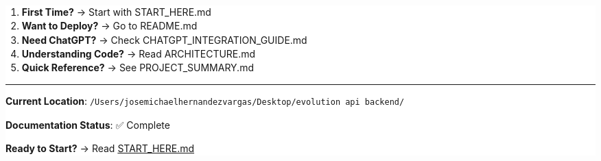 1. **First Time?** → Start with START_HERE.md
2. **Want to Deploy?** → Go to README.md
3. **Need ChatGPT?** → Check CHATGPT_INTEGRATION_GUIDE.md
4. **Understanding Code?** → Read ARCHITECTURE.md
5. **Quick Reference?** → See PROJECT_SUMMARY.md

---

**Current Location**: `/Users/josemichaelhernandezvargas/Desktop/evolution api backend/`

**Documentation Status**: ✅ Complete

**Ready to Start?** → Read [START_HERE.md](START_HERE.md)

